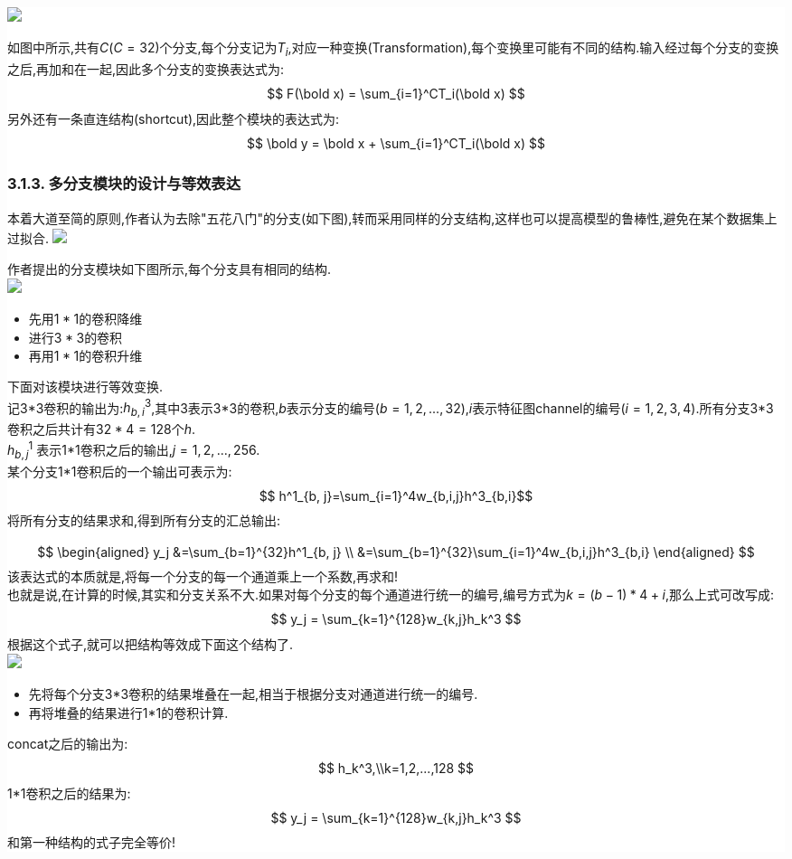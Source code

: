 ![](https://raw.githubusercontent.com/EEEGUI/ImageBed/master/img/fig_015.png)  

如图中所示,共有$C(C=32)$个分支,每个分支记为$T_i$,对应一种变换(Transformation),每个变换里可能有不同的结构.输入经过每个分支的变换之后,再加和在一起,因此多个分支的变换表达式为:
$$
F(\bold x) = \sum_{i=1}^CT_i(\bold x)
$$
另外还有一条直连结构(shortcut),因此整个模块的表达式为:  
$$
\bold y = \bold x + \sum_{i=1}^CT_i(\bold x)
$$

### 3.1.3. 多分支模块的设计与等效表达
本着大道至简的原则,作者认为去除"五花八门"的分支(如下图),转而采用同样的分支结构,这样也可以提高模型的鲁棒性,避免在某个数据集上过拟合.
![](https://raw.githubusercontent.com/EEEGUI/ImageBed/master/img/fig_016.png)

作者提出的分支模块如下图所示,每个分支具有相同的结构.  
![](https://raw.githubusercontent.com/EEEGUI/ImageBed/master/img/fig_015.png)
- 先用$1*1$的卷积降维
- 进行$3*3$的卷积
- 再用$1*1$的卷积升维

下面对该模块进行等效变换.  
记3\*3卷积的输出为:$h^3_{b,i}$,其中3表示3\*3的卷积,$b$表示分支的编号($b=1,2,...,32$),$i$表示特征图channel的编号($i=1,2,3,4$).所有分支3*3卷积之后共计有$32*4=128$个$h$.  
$h^1_{b, j}$ 表示1\*1卷积之后的输出,$j=1,2,...,256$.  
某个分支1\*1卷积后的一个输出可表示为:
$$
h^1_{b, j}=\sum_{i=1}^4w_{b,i,j}h^3_{b,i}$$
将所有分支的结果求和,得到所有分支的汇总输出:

$$
\begin{aligned}
y_j &=\sum_{b=1}^{32}h^1_{b, j}    \\
&=\sum_{b=1}^{32}\sum_{i=1}^4w_{b,i,j}h^3_{b,i}
\end{aligned}
$$
该表达式的本质就是,将每一个分支的每一个通道乘上一个系数,再求和!  
也就是说,在计算的时候,其实和分支关系不大.如果对每个分支的每个通道进行统一的编号,编号方式为$k = (b-1)*4+i$,那么上式可改写成:
$$
y_j = \sum_{k=1}^{128}w_{k,j}h_k^3
$$
根据这个式子,就可以把结构等效成下面这个结构了.  
![](https://raw.githubusercontent.com/EEEGUI/ImageBed/master/img/fig_017.png)
- 先将每个分支3\*3卷积的结果堆叠在一起,相当于根据分支对通道进行统一的编号.
- 再将堆叠的结果进行1\*1的卷积计算.  


concat之后的输出为:
$$
h_k^3,\\k=1,2,...,128
$$
1\*1卷积之后的结果为:
$$
y_j = \sum_{k=1}^{128}w_{k,j}h_k^3
$$
和第一种结构的式子完全等价!  
